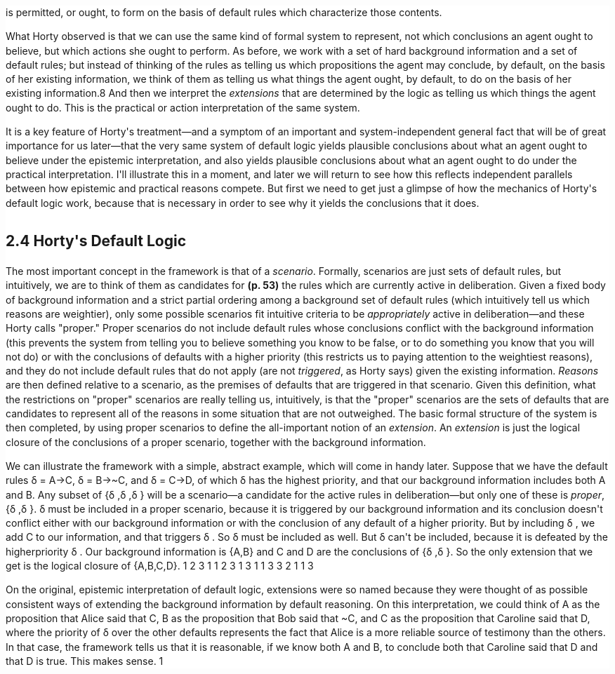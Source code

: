 is permitted, or ought, to form on the basis of default rules which characterize those contents.

What Horty observed is that we can use the same kind of formal system to represent, not which conclusions an agent ought to believe, but which actions she ought to perform. As before, we work with a set of hard background information and a set of default rules; but instead of thinking of the rules as telling us which propositions the agent may conclude, by default, on the basis of her existing information, we think of them as telling us what things the agent ought, by default, to do on the basis of her existing information.8 And then we interpret the *extensions* that are determined by the logic as telling us which things the agent ought to do. This is the practical or action interpretation of the same system.

It is a key feature of Horty's treatment—and a symptom of an important and system-independent general fact that will be of great importance for us later—that the very same system of default logic yields plausible conclusions about what an agent ought to believe under the epistemic interpretation, and also yields plausible conclusions about what an agent ought to do under the practical interpretation. I'll illustrate this in a moment, and later we will return to see how this reflects independent parallels between how epistemic and practical reasons compete. But first we need to get just a glimpse of how the mechanics of Horty's default logic work, because that is necessary in order to see why it yields the conclusions that it does.

## **2.4 Horty's Default Logic**

The most important concept in the framework is that of a *scenario*. Formally, scenarios are just sets of default rules, but intuitively, we are to think of them as candidates for **(p. 53)** the rules which are currently active in deliberation. Given a fixed body of background information and a strict partial ordering among a background set of default rules (which intuitively tell us which reasons are weightier), only some possible scenarios fit intuitive criteria to be *appropriately* active in deliberation—and these Horty calls "proper." Proper scenarios do not include default rules whose conclusions conflict with the background information (this prevents the system from telling you to believe something you know to be false, or to do something you know that you will not do) or with the conclusions of defaults with a higher priority (this restricts us to paying attention to the weightiest reasons), and they do not include default rules that do not apply (are not *triggered*, as Horty says) given the existing information. *Reasons* are then defined relative to a scenario, as the premises of defaults that are triggered in that scenario. Given this definition, what the restrictions on "proper" scenarios are really telling us, intuitively, is that the "proper" scenarios are the sets of defaults that are candidates to represent all of the reasons in some situation that are not outweighed. The basic formal structure of the system is then completed, by using proper scenarios to define the all-important notion of an *extension*. An *extension* is just the logical closure of the conclusions of a proper scenario, together with the background information.

We can illustrate the framework with a simple, abstract example, which will come in handy later. Suppose that we have the default rules δ = A→C, δ = B→~C, and δ = C→D, of which δ has the highest priority, and that our background information includes both A and B. Any subset of {δ ,δ ,δ } will be a scenario—a candidate for the active rules in deliberation—but only one of these is *proper*, {δ ,δ }. δ must be included in a proper scenario, because it is triggered by our background information and its conclusion doesn't conflict either with our background information or with the conclusion of any default of a higher priority. But by including δ , we add C to our information, and that triggers δ . So δ must be included as well. But δ can't be included, because it is defeated by the higherpriority δ . Our background information is {A,B} and C and D are the conclusions of {δ ,δ }. So the only extension that we get is the logical closure of {A,B,C,D}. 1 2 3 1 1 2 3 1 3 1 1 3 3 2 1 1 3

On the original, epistemic interpretation of default logic, extensions were so named because they were thought of as possible consistent ways of extending the background information by default reasoning. On this interpretation, we could think of A as the proposition that Alice said that C, B as the proposition that Bob said that ~C, and C as the proposition that Caroline said that D, where the priority of δ over the other defaults represents the fact that Alice is a more reliable source of testimony than the others. In that case, the framework tells us that it is reasonable, if we know both A and B, to conclude both that Caroline said that D and that D is true. This makes sense. 1

